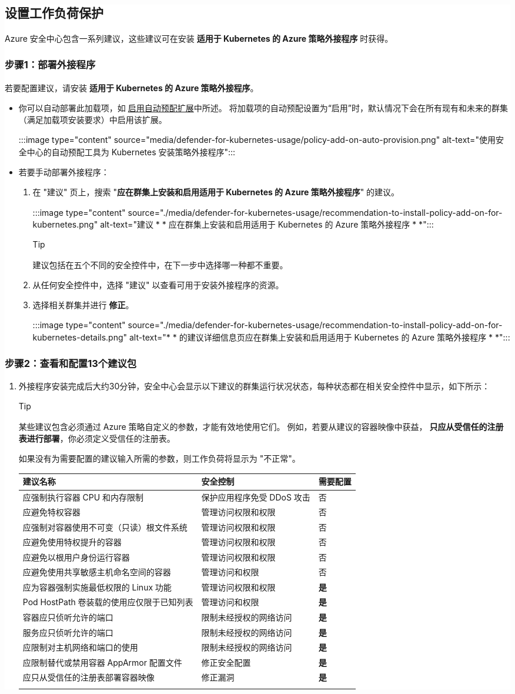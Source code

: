 
## <a name="set-up-your-workload-protection"></a>设置工作负荷保护

Azure 安全中心包含一系列建议，这些建议可在安装 **适用于 Kubernetes 的 Azure 策略外接程序** 时获得。

### <a name="step-1-deploy-the-add-on"></a>步骤1：部署外接程序

若要配置建议，请安装  **适用于 Kubernetes 的 Azure 策略外接程序**。 

- 你可以自动部署此加载项，如 [启用自动预配扩展](security-center-enable-data-collection.md#enable-auto-provisioning-of-extensions)中所述。 将加载项的自动预配设置为“启用”时，默认情况下会在所有现有和未来的群集（满足加载项安装要求）中启用该扩展。

    :::image type="content" source="media/defender-for-kubernetes-usage/policy-add-on-auto-provision.png" alt-text="使用安全中心的自动预配工具为 Kubernetes 安装策略外接程序":::

- 若要手动部署外接程序：

    1. 在 "建议" 页上，搜索 "**应在群集上安装和启用适用于 Kubernetes 的 Azure 策略外接程序**" 的建议。 

        :::image type="content" source="./media/defender-for-kubernetes-usage/recommendation-to-install-policy-add-on-for-kubernetes.png" alt-text="建议 * * 应在群集上安装和启用适用于 Kubernetes 的 Azure 策略外接程序 * *":::

        > [!TIP]
        > 建议包括在五个不同的安全控件中，在下一步中选择哪一种都不重要。

    1. 从任何安全控件中，选择 "建议" 以查看可用于安装外接程序的资源。
    1. 选择相关群集并进行 **修正**。

        :::image type="content" source="./media/defender-for-kubernetes-usage/recommendation-to-install-policy-add-on-for-kubernetes-details.png" alt-text="* * 的建议详细信息页应在群集上安装和启用适用于 Kubernetes 的 Azure 策略外接程序 * *":::

### <a name="step-2-view-and-configure-the-bundle-of-13-recommendations"></a>步骤2：查看和配置13个建议包

1. 外接程序安装完成后大约30分钟，安全中心会显示以下建议的群集运行状况状态，每种状态都在相关安全控件中显示，如下所示：

    > [!TIP]
    > 某些建议包含必须通过 Azure 策略自定义的参数，才能有效地使用它们。 例如，若要从建议的容器映像中获益， **只应从受信任的注册表进行部署**，你必须定义受信任的注册表。
    > 
    > 如果没有为需要配置的建议输入所需的参数，则工作负荷将显示为 "不正常"。

    | 建议名称                                                         | 安全控制                         | 需要配置 |
    |-----------------------------------------------------------------------------|------------------------------------------|------------------------|
    | 应强制执行容器 CPU 和内存限制                          | 保护应用程序免受 DDoS 攻击 | 否                     |
    | 应避免特权容器                                     | 管理访问权限和权限            | 否                     |
    | 应强制对容器使用不可变（只读）根文件系统     | 管理访问权限和权限            | 否                     |
    | 应避免使用特权提升的容器                       | 管理访问权限和权限            | 否                     |
    | 应避免以根用户身份运行容器                           | 管理访问权限和权限            | 否                     |
    | 应避免使用共享敏感主机命名空间的容器              | 管理访问和权限            | 否                     |
    | 应为容器强制实施最低权限的 Linux 功能       | 管理访问权限和权限            | **是**                |
    | Pod HostPath 卷装载的使用应仅限于已知列表    | 管理访问和权限            | **是**                |
    | 容器应只侦听允许的端口                              | 限制未经授权的网络访问     | **是**                |
    | 服务应只侦听允许的端口                                | 限制未经授权的网络访问     | **是**                |
    | 应限制对主机网络和端口的使用                     | 限制未经授权的网络访问     | **是**                |
    | 应限制替代或禁用容器 AppArmor 配置文件 | 修正安全配置        | **是**                |
    | 应只从受信任的注册表部署容器映像            | 修正漏洞                | **是**                |
    |||
